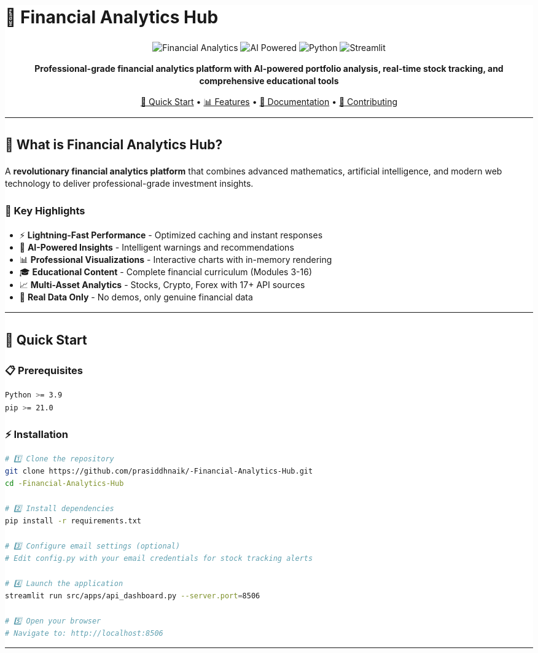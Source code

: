 # 🤖 Financial Analytics Hub

<div align="center">

![Financial Analytics](https://img.shields.io/badge/Financial-Analytics-blue?style=for-the-badge&logo=chart-line)
![AI Powered](https://img.shields.io/badge/AI-Powered-purple?style=for-the-badge&logo=robot)
![Python](https://img.shields.io/badge/Python-3.9+-green?style=for-the-badge&logo=python)
![Streamlit](https://img.shields.io/badge/Streamlit-Latest-red?style=for-the-badge&logo=streamlit)

**Professional-grade financial analytics platform with AI-powered portfolio analysis, real-time stock tracking, and comprehensive educational tools**

[🚀 Quick Start](#-quick-start) • [📊 Features](#-features) • [📖 Documentation](#-documentation) • [🤝 Contributing](#-contributing)

</div>

---

## 🌟 **What is Financial Analytics Hub?**

A **revolutionary financial analytics platform** that combines advanced mathematics, artificial intelligence, and modern web technology to deliver professional-grade investment insights.

### **🎯 Key Highlights**
- ⚡ **Lightning-Fast Performance** - Optimized caching and instant responses
- 🤖 **AI-Powered Insights** - Intelligent warnings and recommendations  
- 📊 **Professional Visualizations** - Interactive charts with in-memory rendering
- 🎓 **Educational Content** - Complete financial curriculum (Modules 3-16)
- 📈 **Multi-Asset Analytics** - Stocks, Crypto, Forex with 17+ API sources
- 🚫 **Real Data Only** - No demos, only genuine financial data

---

## 🚀 **Quick Start**

### **📋 Prerequisites**
```bash
Python >= 3.9
pip >= 21.0
```

### **⚡ Installation**
```bash
# 1️⃣ Clone the repository
git clone https://github.com/prasiddhnaik/-Financial-Analytics-Hub.git
cd -Financial-Analytics-Hub

# 2️⃣ Install dependencies
pip install -r requirements.txt

# 3️⃣ Configure email settings (optional)
# Edit config.py with your email credentials for stock tracking alerts

# 4️⃣ Launch the application
streamlit run src/apps/api_dashboard.py --server.port=8506

# 5️⃣ Open your browser
# Navigate to: http://localhost:8506
```

---